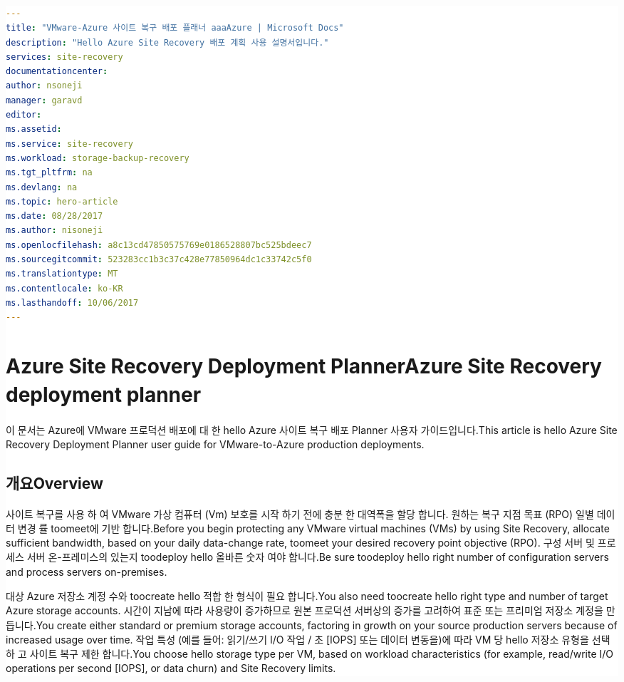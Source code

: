 ```yaml
---
title: "VMware-Azure 사이트 복구 배포 플래너 aaaAzure | Microsoft Docs"
description: "Hello Azure Site Recovery 배포 계획 사용 설명서입니다."
services: site-recovery
documentationcenter: 
author: nsoneji
manager: garavd
editor: 
ms.assetid: 
ms.service: site-recovery
ms.workload: storage-backup-recovery
ms.tgt_pltfrm: na
ms.devlang: na
ms.topic: hero-article
ms.date: 08/28/2017
ms.author: nisoneji
ms.openlocfilehash: a8c13cd47850575769e0186528807bc525bdeec7
ms.sourcegitcommit: 523283cc1b3c37c428e77850964dc1c33742c5f0
ms.translationtype: MT
ms.contentlocale: ko-KR
ms.lasthandoff: 10/06/2017
---
```

# <a name="azure-site-recovery-deployment-planner"></a><span data-ttu-id="55a7b-103">Azure Site Recovery Deployment Planner</span><span class="sxs-lookup"><span data-stu-id="55a7b-103">Azure Site Recovery deployment planner</span></span>
<span data-ttu-id="55a7b-104">이 문서는 Azure에 VMware 프로덕션 배포에 대 한 hello Azure 사이트 복구 배포 Planner 사용자 가이드입니다.</span><span class="sxs-lookup"><span data-stu-id="55a7b-104">This article is hello Azure Site Recovery Deployment Planner user guide for VMware-to-Azure production deployments.</span></span>

## <a name="overview"></a><span data-ttu-id="55a7b-105">개요</span><span class="sxs-lookup"><span data-stu-id="55a7b-105">Overview</span></span>

<span data-ttu-id="55a7b-106">사이트 복구를 사용 하 여 VMware 가상 컴퓨터 (Vm) 보호를 시작 하기 전에 충분 한 대역폭을 할당 합니다. 원하는 복구 지점 목표 (RPO) 일별 데이터 변경 률 toomeet에 기반 합니다.</span><span class="sxs-lookup"><span data-stu-id="55a7b-106">Before you begin protecting any VMware virtual machines (VMs) by using Site Recovery, allocate sufficient bandwidth, based on your daily data-change rate, toomeet your desired recovery point objective (RPO).</span></span> <span data-ttu-id="55a7b-107">구성 서버 및 프로세스 서버 온-프레미스의 있는지 toodeploy hello 올바른 숫자 여야 합니다.</span><span class="sxs-lookup"><span data-stu-id="55a7b-107">Be sure toodeploy hello right number of configuration servers and process servers on-premises.</span></span>

<span data-ttu-id="55a7b-108">대상 Azure 저장소 계정 수와 toocreate hello 적합 한 형식이 필요 합니다.</span><span class="sxs-lookup"><span data-stu-id="55a7b-108">You also need toocreate hello right type and number of target Azure storage accounts.</span></span> <span data-ttu-id="55a7b-109">시간이 지남에 따라 사용량이 증가하므로 원본 프로덕션 서버상의 증가를 고려하여 표준 또는 프리미엄 저장소 계정을 만듭니다.</span><span class="sxs-lookup"><span data-stu-id="55a7b-109">You create either standard or premium storage accounts, factoring in growth on your source production servers because of increased usage over time.</span></span> <span data-ttu-id="55a7b-110">작업 특성 (예를 들어: 읽기/쓰기 I/O 작업 / 초 [IOPS] 또는 데이터 변동을)에 따라 VM 당 hello 저장소 유형을 선택 하 고 사이트 복구 제한 합니다.</span><span class="sxs-lookup"><span data-stu-id="55a7b-110">You choose hello storage type per VM, based on workload characteristics (for example, read/write I/O operations per second [IOPS], or data churn) and Site Recovery limits.</span></span>
